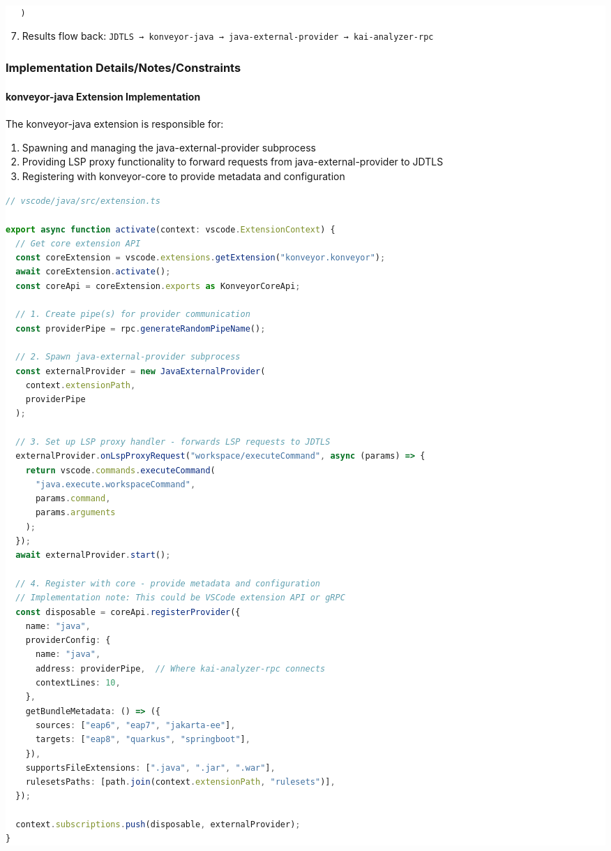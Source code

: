 ```javascript
   )
```
7. Results flow back: `JDTLS → konveyor-java → java-external-provider → kai-analyzer-rpc`

### Implementation Details/Notes/Constraints

#### konveyor-java Extension Implementation

The konveyor-java extension is responsible for:
1. Spawning and managing the java-external-provider subprocess
2. Providing LSP proxy functionality to forward requests from java-external-provider to JDTLS
3. Registering with konveyor-core to provide metadata and configuration

```typescript
// vscode/java/src/extension.ts

export async function activate(context: vscode.ExtensionContext) {
  // Get core extension API
  const coreExtension = vscode.extensions.getExtension("konveyor.konveyor");
  await coreExtension.activate();
  const coreApi = coreExtension.exports as KonveyorCoreApi;

  // 1. Create pipe(s) for provider communication
  const providerPipe = rpc.generateRandomPipeName();

  // 2. Spawn java-external-provider subprocess
  const externalProvider = new JavaExternalProvider(
    context.extensionPath,
    providerPipe
  );

  // 3. Set up LSP proxy handler - forwards LSP requests to JDTLS
  externalProvider.onLspProxyRequest("workspace/executeCommand", async (params) => {
    return vscode.commands.executeCommand(
      "java.execute.workspaceCommand",
      params.command,
      params.arguments
    );
  });
  await externalProvider.start();

  // 4. Register with core - provide metadata and configuration
  // Implementation note: This could be VSCode extension API or gRPC
  const disposable = coreApi.registerProvider({
    name: "java",
    providerConfig: {
      name: "java",
      address: providerPipe,  // Where kai-analyzer-rpc connects
      contextLines: 10,
    },
    getBundleMetadata: () => ({
      sources: ["eap6", "eap7", "jakarta-ee"],
      targets: ["eap8", "quarkus", "springboot"],
    }),
    supportsFileExtensions: [".java", ".jar", ".war"],
    rulesetsPaths: [path.join(context.extensionPath, "rulesets")],
  });

  context.subscriptions.push(disposable, externalProvider);
}
```
